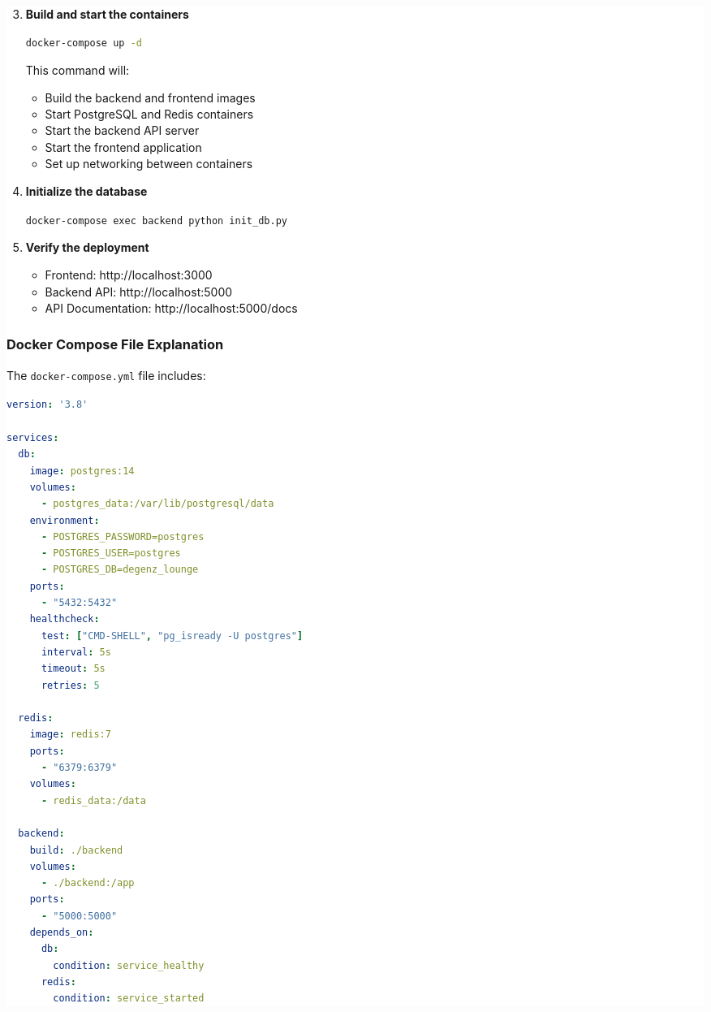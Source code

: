 
3. **Build and start the containers**

   ```bash
   docker-compose up -d
   ```

   This command will:
   - Build the backend and frontend images
   - Start PostgreSQL and Redis containers
   - Start the backend API server
   - Start the frontend application
   - Set up networking between containers

4. **Initialize the database**

   ```bash
   docker-compose exec backend python init_db.py
   ```

5. **Verify the deployment**

   - Frontend: http://localhost:3000
   - Backend API: http://localhost:5000
   - API Documentation: http://localhost:5000/docs

### Docker Compose File Explanation

The `docker-compose.yml` file includes:

```yaml
version: '3.8'

services:
  db:
    image: postgres:14
    volumes:
      - postgres_data:/var/lib/postgresql/data
    environment:
      - POSTGRES_PASSWORD=postgres
      - POSTGRES_USER=postgres
      - POSTGRES_DB=degenz_lounge
    ports:
      - "5432:5432"
    healthcheck:
      test: ["CMD-SHELL", "pg_isready -U postgres"]
      interval: 5s
      timeout: 5s
      retries: 5

  redis:
    image: redis:7
    ports:
      - "6379:6379"
    volumes:
      - redis_data:/data

  backend:
    build: ./backend
    volumes:
      - ./backend:/app
    ports:
      - "5000:5000"
    depends_on:
      db:
        condition: service_healthy
      redis:
        condition: service_started
```